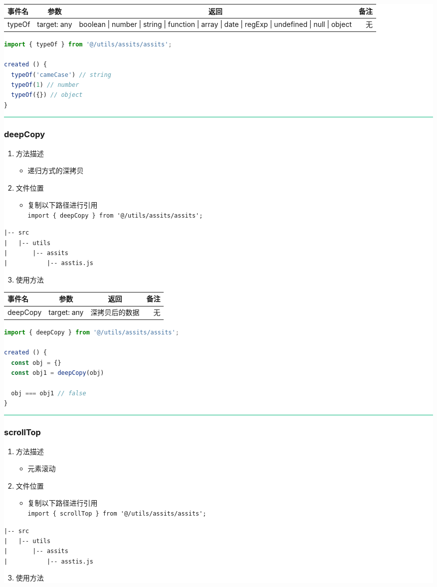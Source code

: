 事件名|参数|返回|备注
:--|:-:|:-:|--:
typeOf|target: any| boolean \| number \| string \| function \| array \| date \| regExp \| undefined \| null \| object | 无

```js
import { typeOf } from '@/utils/assits/assits';

created () {
  typeOf('cameCase') // string
  typeOf(1) // number
  typeOf({}) // object
}
```
<hr style="background: #00b478"/>

### deepCopy

1. 方法描述
    + 递归方式的深拷贝

2. 文件位置
    + 复制以下路径进行引用  
    `import { deepCopy } from '@/utils/assits/assits';`
```
|-- src
|   |-- utils
|       |-- assits
|           |-- asstis.js
```
3. 使用方法   

事件名|参数|返回|备注
:--|:-:|:-:|--:
deepCopy|target: any| 深拷贝后的数据 | 无

```js
import { deepCopy } from '@/utils/assits/assits';

created () {
  const obj = {}
  const obj1 = deepCopy(obj)

  obj === obj1 // false
}
```
<hr style="background: #00b478"/>

### scrollTop

1. 方法描述
    + 元素滚动

2. 文件位置
    + 复制以下路径进行引用  
    `import { scrollTop } from '@/utils/assits/assits';`
```
|-- src
|   |-- utils
|       |-- assits
|           |-- asstis.js
```
3. 使用方法   
